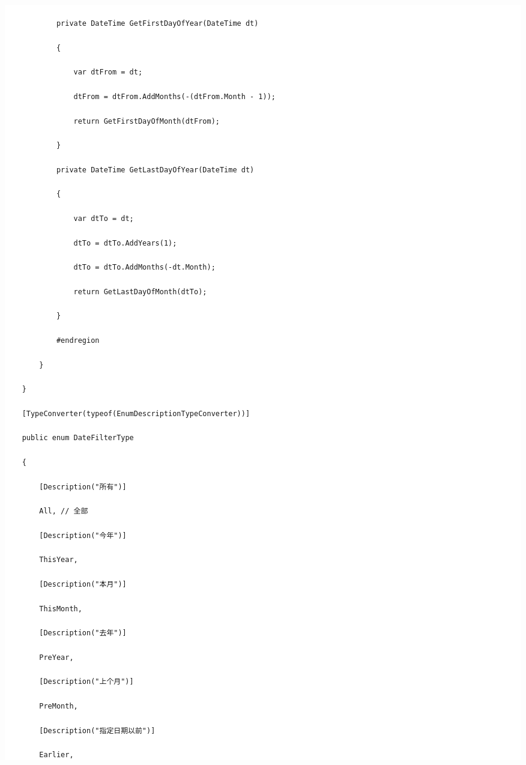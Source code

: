 ```

            private DateTime GetFirstDayOfYear(DateTime dt)

            {

                var dtFrom = dt;

                dtFrom = dtFrom.AddMonths(-(dtFrom.Month - 1));

                return GetFirstDayOfMonth(dtFrom);

            }

            private DateTime GetLastDayOfYear(DateTime dt)

            {

                var dtTo = dt;

                dtTo = dtTo.AddYears(1);

                dtTo = dtTo.AddMonths(-dt.Month);

                return GetLastDayOfMonth(dtTo);

            }

            #endregion

        }

    }

    [TypeConverter(typeof(EnumDescriptionTypeConverter))]

    public enum DateFilterType

    {

        [Description("所有")]

        All, // 全部

        [Description("今年")]

        ThisYear,

        [Description("本月")]

        ThisMonth,

        [Description("去年")]

        PreYear,

        [Description("上个月")]

        PreMonth,

        [Description("指定日期以前")]

        Earlier,

```